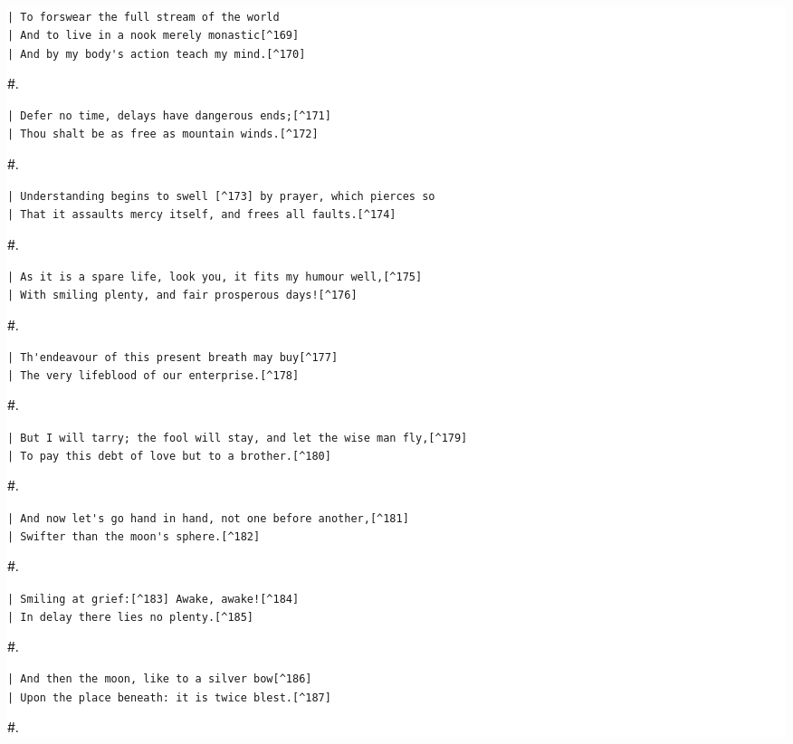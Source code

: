     | To forswear the full stream of the world
    | And to live in a nook merely monastic[^169]
    | And by my body's action teach my mind.[^170]

#. 

    | Defer no time, delays have dangerous ends;[^171]
    | Thou shalt be as free as mountain winds.[^172]

#. 

    | Understanding begins to swell [^173] by prayer, which pierces so
    | That it assaults mercy itself, and frees all faults.[^174]

#. 

    | As it is a spare life, look you, it fits my humour well,[^175]
    | With smiling plenty, and fair prosperous days![^176]

#. 

    | Th'endeavour of this present breath may buy[^177]
    | The very lifeblood of our enterprise.[^178]

#. 

    | But I will tarry; the fool will stay, and let the wise man fly,[^179]
    | To pay this debt of love but to a brother.[^180]

#. 

    | And now let's go hand in hand, not one before another,[^181]
    | Swifter than the moon's sphere.[^182]

#. 

    | Smiling at grief:[^183] Awake, awake![^184]
    | In delay there lies no plenty.[^185]

#. 

    | And then the moon, like to a silver bow[^186]
    | Upon the place beneath: it is twice blest.[^187]

#. 


[^1]: The Tempest 1.2: Ariel. Miraculous action, as quick as thought.
[^2]: Sonnet 8. Thunder is the speechless song of clouds. *nb. "Seeming" changed to "seems".*
[^3]: Sonnet 60. **doth** does **transfix** pierce **flourish** bloom/adornment     
[^4]: Sonnet 11. **thou shouldst** you should **in bounty** generously
[^5]: The Tempest 1.2: Prospero. **collected** calm, composed **amazement** fear/wonder
[^6]: Sonnet 3. **glass** mirror **thee** you. You are your mother's reflection.
[^7]: Love's Labour Lost 1.1: Berowne. **ere** before
[^8]: The Tempest, Epilogue: Prospero
[^9]: Sonnet 10. **grant** allow **wilt** will **thou** you **art** are 
[^10]: Richard III 3.7: Buckingham
[^11]: The Tempest Epilogue: Prospero. **charms** spells/enchantments **o'erthrown** been put to an end
[^12]: Romeo and Juliet 1.4: Mercutio. "I talk of dreams." **begot** brought into existence **vain** useless
[^13]: Sonnet 11. **she** Nature **best endow'd** gave the best qualities to
[^14]: Twelfth Night 2.4: Duke Orsino. Here he notes the unsteadiness of
[^15]: Sonnet 5. Trees in winter. **checked** congealed **lusty** healthy and strong
[^16]: Twelfth Night 1.2: Captain. He reassures Viola that her brother may
[^17]: Sonnet 18. Inclement weather precedes summer. Adversity at a tender age.
[^18]: King Lear 5.3: King Lear. He vows to begin anew with his daughter
[^19]: The Tempest 4.1: Juno. Continue to experience joy in every moment.
[^20]: The Merchant of Venice 1.2: Messenger. **frame** set **mirth** cheer/joy
[^21]: A Midsummer Night's Dream 1.1: Hippolyta. The moon overlooking the
[^22]: The Tempest 5.1: Miranda. She wonders at Alonso's retinue upon his
[^23]: Sonnet 7. The sun rising.
[^24]: King Lear 2.2: Kent. **Fortune** goddess of luck **smile** bring me good luck **thy** your **wheel** Fortune's wheel, which brings luck, misfortune, or neither. 
[^25]: Sonnet 5. The earth at winter. **o'ersnow'd** covered with snow **bareness everywhere** no leaves on trees, no grass, etc.
[^26]: Hamlet, Prince of Denmark 1.2: Hamlet. **resolves** turns into a different form *nb. Added "s" to thaw and resolve.*
[^27]: The Tempest 5.1: Prospero. **do offices of truth** reveal what is true 
[^28]: The Tempest 1.2: Prospero. **closeness** solitude
[^29]: Hamlet, Prince of Denmark 3.2: Hamlet. **sound me** test me **lowest note...compass** from the bottom of my feet to the top of my head
[^30]: A Midsummer Night's Dream 2.1: Helena.
[^31]: Sonnet 1. **thy** your **foe** enemy 
[^32]: Twelfth Night 1.3: Sir Toby Belch. **care** worry
[^33]: As You Like It 2.1: Duke Senior. **sermon** a talk on a religious or moral subject
[^34]: As You Like It 2.7: Duke Senior.
[^35]: The Tempest 2.1: Antonio. **thou showest** you show **thou knowest** you know
[^36]: Sonnet 18. **fair** beauty **thou ow'st** you own, that is yours
[^37]: The Tempest 1.2: Prospero. He asks Miranda to see what she remembers
[^38]: Twelfth Night 1.1: Duke Orsino. **fancy** imagination **fantastical** remote from reality
[^39]: Sonnet 16.
[^40]: Twelfth Night 1.5: Viola. The willow cabin represents loyalty.
[^41]: A Midsummer Night's Dream 2.1: Fairy. He describes the spots on
[^42]: Love's Labour Lost: 4.3. **still...fire** continually with the heavenly fire stolen by Prometheus.
[^43]: King Lear 5.2: Edgar. No coming, no going. Present moment. **hence** from here **hither** towards this place.
[^44]: The Tempest 2.1: Miranda. **weep** cry
[^45]: Hamlet, Prince of Denmark 3.1: Hamlet. **thee** you
[^46]: The Tempest 4.1: Iris. **contract** a formal agreement to marry
[^47]: Twelfth Night 1.1: Orsino.
[^48]: Henry the Fourth, Part 2 1.1: Northumberland.
[^49]: King Lear 4.6: King Lear. To the blinded Gloucester. **thine** your
[^50]: King Lear 4.6: Edgar. To Gloucester. **surge** a sudden powerful forward or upward movement, especially by a natural force such as the tide **chafes** rubs abrasively against another
[^51]: All's Well That Ends Well 1.3: Helena. **manifest** clear or obvious to the eye or mind
[^52]: As You Like It 2.7: Duke Senior. **engendered** cause or give rise to (a feeling, situation, or condition) 
[^53]: The Tempest 5.1: Miranda. On seeing her betrothed Ferdinand's father
[^54]: The Tempest 5.1: Ariel. On learning he will soon be freed from his
[^55]: The Tempest 4.1: Prospero. Explaining his magic arts to Ferdinand. **foretold you** already told you 
[^56]: Sonnet 150. **give the lie to** show to be inaccurate or untrue
[^57]: The Tempest 5.1: Prospero. Hands that release him from his bonds. 
[^58]: The Tempest 2.1: Gonzalo. **common** communal
[^59]: The Tempest 4.1: Iris. **donation** gift, favour **estate** bestow
[^60]: The Tempest 5.1: Ariel. **bough** main branch of a tree
[^61]: The Tempest 3.2: Caliban. **airs** tunes or short melodious songs
[^62]: The Tempest 5.1: Ariel. **cowslip** a European primula with clusters of drooping fragrant yellow flowers in spring, growing on dry grassy banks and in pasture
[^63]: Hamlet, Prince of Denmark 3.1: Hamlet. **dread** anticipate with great apprehension or fear
[^64]: The Merchant of Venice 4.1: Portia. She speaks of the quality of
[^65]: Richard III 5.5: Henry, Earl of Richmond. **ye** you all **printless foot** footsteps that leave no mark **ebbing** receding, moving away
[^66]: Henry IV, Part 1 2.4: Falstaff. **thee** you **thou** you **halt** stop
[^67]: Twelfth Night 1.1: Valentine. **cloistress** nun **veil** a piece of fabric forming part of a nun's headdress, resting on the head and shoulders
[^68]: Twelfth Night 3.4: Antonio.
[^69]: Measure For Measure 5.1: Mariana.
[^70]: A Midsummer Night's Dream 5.1: Theseus. **fresh** new
[^71]: Hamlet, Prince of Denmark 3.1: Hamlet. **scorns** feelings and expressions of contempt or disdain for someone or something
[^72]: King John 3.4: Pandulph. **unacquainted** not having met before
[^73]: The Merchant of Venice 2.7: Morocco.
[^74]: Twelfth Night 1.3: Sir Toby Belch. **wherefore** for what reason
[^75]: Sonnet 18. **lease** a contract by which one party conveys land, property, services, etc. to another for a specified time **hath** has **all too short a date** will end soon.
[^76]: The Tempest 1.2: Prospero. He reveals to Miranda her past. **bids** asks **thee** you **ope** open **thine ear** your ear
[^77]: Twelfth Night 2.4: Viola.
[^78]: Twelfth Night 1.1: Duke Orsino. **quick** alive **art thou** you are
[^79]: Hamlet, Prince of Denmark 3.1: Hamlet. **enterprises** projects **pith** substance, essence **moment** urgency
[^80]: The Tempest 4.1: Prospero. What becomes of his conjured spirits.
[^81]: Romeo and Juliet 2.2: Juliet. Her response to Romeo's avowals. **swear** vow **inconstant** frequently changing; variable or irregular
[^82]: Hamlet, Prince of Denmark 5.2: Hamlet. **readiness** the state of being fully prepared for something
[^83]: Henry VI, Part III 4.7: Gloucester. **crowns** the top or highest part of something, i.e. awakening
[^84]: Love's Labour Lost 4.3: Biron. 
[^85]: Twelfth Night 2.3: Feste. Youth is impermanent and subject to aging.
[^86]: The Tempest 2.1: Antonio. 
[^87]: Hamlet, Prince of Denmark 3.1: Hamlet. **native hue of resolution** original aspiration
[^88]: Troilus and Cressida 1.3: Agamemnon. **unmingled** not mixed, pure
[^89]: Romeo and Juliet 3.3: Friar John. **courts thee** woos thee, seeks your favour **array** elaborate or beautiful clothing
[^90]: Romeo and Juliet 3.5: Juliet. **comes well** is welcome **needy** insecure
[^91]: Sonnet 4. **bequest** legacy **gives...lend** is merely borrowed
[^92]: King Lear 1.1: King Lear. Despite Cordelia's honesty, Lear does not
[^93]: Love's Labour Lost 1.1: Berowne. True study brings clarity. **glorious** having a striking beauty or splendour
[^94]: The Tempest 1.2: Prospero. **thee** you
[^95]: A Midsummer Night's Dream 2.1: Oberon. **uttering** speaking **dulcet** sweet and soothing
[^96]: Richard III 5.5: Richmond. Brotherhood and peace to go beyond strife. **that long** that for a long time **have frowned** have disapproved of **enmity** a state or feeling of active opposition or hostility
[^97]: A Midsummer Night's Dream 5.1: Puck.
[^98]: The Tempest 4.1: Prospero. On the insubstantiality of phenomenal
[^99]: Sonnet 12. Impermanence.
[^100]: Sonnet 11. Touching impermanence we get wisdom, and our love
[^101]: A Midsummer Night's Dream 2.1: Fairy.
[^102]: The Merchant of Venice 4.1: Portia. On mercy (compassion).
[^103]: All's Well That Ends Well 5.1: Helena.
[^104]: Henry V 4.3: King Henry
[^105]: Sonnet 16.
[^106]: Sonnet 13.
[^107]: As You Like It 2.7: Orlando
[^108]: Sonnet 77.
[^109]: Hamlet, Prince of Denmark 3.1: Hamlet.
[^110]: Merchant of Venice 2.8: Salerio.
[^111]: Twelfth Night 2.4: Duke Orsino.
[^112]: King Lear 3.4: King Lear.
[^113]: The Tempest 4.1: Ceres.
[^114]: Sonnet 3.
[^115]: Twelfth Night 1.2: Viola. Beginner's mind, aspiration.
[^116]: The Merchant of Venice 2.2: Launcelot.
[^117]: A Midsummer Night's Dream 3.2: Helena.
[^118]: Hamlet, Prince of Denmark 2.2: Hamlet. He speaks of man.
[^119]: A Midsummer Night's Dream 2.1: Oberon. Of a mermaid on a dolphin's
[^120]: Comedy of Errors 3.2: Luciana.
[^121]: Richard III 5.5: Henry, Earl of Richmond.
[^122]: Hamlet, Prince of Denmark 3.1: Hamlet. Suffering resulting from past
[^123]: The Merchant of Venice 5.1: Bassanio. The stars.
[^124]: Sonnet 150.
[^125]: Sonnet 18. The insight of impermanence gives us power over our lives.
[^126]: Henry IV, Part 1 4.1: Vernon.
[^127]: The Tempest, 5.1: Prospero.
[^128]: Sonnet 117
[^129]: The Tempest 4.1: Ceres.
[^130]: Sonnet 5. Time here is impermanence.
[^131]: King Lear 5.3: Edmund. On discovering his half-brother Edgar.
[^132]: The Tempest 1.2: Prospero
[^133]: Hamlet, Prince of Denmark 3.1: Hamlet. What is beyond death.
[^134]: Love's Labour Lost: 4.3. **academes** academies. They put their life into books, arts, or intellectual knowledge.
[^135]: A Midsummer Night's Dream 2.1: Fairy.
[^136]: The Tempest, Epilogue: Prospero.
[^137]: The Tempest 2.1: Gonzalo.
[^138]: The Tempest 2.1: Gonzalo.
[^139]: King Lear 5.3: King Lear.
[^140]: The Merchant of Venice 2.7.
[^141]: King Lear 1.1: Kent. King Lear is caught in the wrong view that his
[^142]: Othello 3.3: Othello. Iago plants false seeds in Othello of his
[^143]: The Merchant of Venice 4.1: Portia. Compassion frees us from the
[^144]: The Tempest 2.1: Miranda.
[^145]: Henry IV, Part 1 4.1: Vernon.
[^146]: Sonnet 15.
[^147]: The Tempest 4.1: Caliban.
[^148]: Taming of the Shrew 2.1: Petruchio.
[^149]: The Tempest, Epilogue: Prospero.
[^150]: Love's Labour Lost 1.1: Berowne. **Light** i.e., eyes **light** enlightenment **light...beguile** we are cheated out of enlightenment by excessive searching
[^151]: Henry IV, Part 2 1.1: Northumberland.
[^152]: Romeo and Juliet 1.4: Mercutio. This follows Romeo's interruption on
[^153]: Hamlet, Prince of Denmark 2.2: Hamlet. In conversation with
[^154]: Romeo and Juliet 2.2: Juliet. She sees the illusory nature of the
[^155]: Twelfth Night 2.4: Orsino.
[^156]: The Tempest, Epilogue: Prospero.
[^157]: Sonnet 11.
[^158]: Twelfth Night 2.3: Feste.
[^159]: Sonnet 4.
[^160]: Twelfth Night 2.3: Feste.
[^161]: The Tempest 2.1: Antonio.
[^162]: Twelfth Night 2.3: Feste.
[^163]: The Taming of the Shrew 4.5: Katherina.
[^164]: Sonnet 18.
[^165]: The Tempest 1.2: Prospero.
[^166]: Henry IV, Part 1 2.4: Falstaff.
[^167]: Henry VI, Part II 4.9: King Henry.
[^168]: Sonnet 91.
[^169]: As You Like It 3.2: Rosalind.
[^170]: Coriolanus 3.2: Coriolanus.
[^171]: Henry VI, Part 1: Alençon.
[^172]: The Tempest 1.2: Prospero.
[^173]: The Tempest 5.1: Prospero.
[^174]: The Tempest, Epilogue: Prospero.
[^175]: As You Like It 3.2: Touchstone.
[^176]: Richard III 5.5: Richmond.
[^177]: Love's Labour Lost 1.1: King. **endeavour** attempt to achieve a goal 
[^178]: Henry IV, Part 1 4.1: Hotspur.
[^179]: King Lear 2.4: Fool.
[^180]: Twelfth Night 1.1: Orsino.
[^181]: Comedy of Errors 5.1: Dromio of Ephesus.
[^182]: A Midsummer Night's Dream 2.1: Fairy.
[^183]: Twelfth Night 2.4: Viola.
[^184]: The Tempest 2.1: Ariel.
[^185]: Twelfth Night 2.3: Feste.
[^186]: A Midsummer Night's Dream 1.1: Hippolyta. The moon overlooking the
[^187]: The Merchant of Venice 4.1: Portia. The light of the moon is the
[^188]: The Tempest 5.1: Prospero.
[^189]: The Tempest 2.1: Antonio.
[^190]: Hamlet, Prince of Denmark 3.1: Hamlet.
[^191]: The Tempest 1.2: Miranda.
[^192]: The Tempest 3.2: Caliban.
[^193]: The Merchant of Venice 3.2: Bassanio.
[^194]: Sonnet 35
[^195]: King Lear 1.4: Goneril.
[^196]: Twelfth Night 1.5: Viola.
[^197]: Henry V 5.1: Fluellen. "Is" changed to "are".
[^198]: Sonnet 10.
[^199]: Sonnet 11.
[^200]: Henry VIII 4.2: Katharine.
[^201]: Twelfth Night 1.5: Viola.
[^202]: Troilus and Cressida 4.1: Paris.
[^203]: Troilus and Cressida 2.3: Ulysses.
[^204]: Taming of the Shrew 2.1: Petruchio.
[^205]: Henry IV, Part I 5.4: Falstaff.
[^206]: Henry VI, Part II 3.3: King Henry.
[^207]: Henry IV, Part I 1.3: Hotspur.
[^208]: Henry VI, Part III 3.1: King Henry.
[^209]: Merchant of Venice 5.1: Nerissa.
[^210]: As You Like It 3.2: Rosalind.
[^211]: The Tempest 5.1: Alonso.
[^212]: A Midsummer Night's Dream 1.1: Helena.
[^213]: Sonnet 77.
[^214]: Comedy of Errors 2.1: Adriana.
[^215]: The Tempest 1.2: Prospero.
[^216]: Romeo and Juliet 2.2: Juliet.
[^217]: The Taming of the Shrew 3.1: Lucentio.
[^218]: Henry IV, Part I 1.1: King Henry.
[^219]: The Tempest 1.2: Prospero.
[^220]: Richard II 2.1: Gaunt.
[^221]: Measure For Measure 4.3: Duke.
[^222]: All's Well That Ends Well 5.3: King.
[^223]: All's Well That Ends Well 2.4: Parolles.
[^224]: Cymbeline 3.3: Belarius.
[^225]: Measure For Measure 3.1: Duke.
[^226]: Twelfth Night 1.2: Viola.
[^227]: Henry VI, Part II 4.10: Iden.
[^228]: As You Like It 2.5: Song.
[^229]: Merchant of Venice 3.5: Jessica.
[^230]: Antony and Cleopatra 2.4: Pompey.
[^231]: The Taming of the Shrew 4.3: Petruchio.
[^232]: Sonnet 115.
[^233]: Cymbeline 2.1: Second Lord.
[^234]: Sonnet 25.
[^235]: Richard III 3.7: Buckingham.
[^236]: Sonnet 115.
[^237]: Richard II 2.1: Gaunt.
[^238]: Love's Labour Lost 5.2: Princess. **office** function **troth** faith or loyalty pledged
[^239]: A Midsummer Night's Dream 1.1: Helena.
[^240]: Love's Labour Lost 2.1: Boyet. **dear** costly
[^241]: Sonnet 25.
[^242]: Henry VIII 2.3: Chamberlain.
[^243]: Henry VI, Part II 3.1: York.
[^244]: The Tempest 5.1: Prospero.
[^245]: Troilus and Cressida 5.3: Cassandra.
[^246]: The Tempest 4.1: Prospero.
[^247]: Henry VI, Part III 3.1: King Henry.
[^248]: Henry VI, Part III 3.2: Lady Grey.
[^249]: Othello 3.4: Desdemona.
[^250]: As You Like It 5.4: Jaques.
[^251]: As You Like It 3.2: Orlando.
[^252]: Henry VI, Part I 1.1: Bedford.
[^253]: Sonnet 125.
[^254]: Measure For Measure 4.2: Duke.
[^255]: Henry VI, Part III 1.2: Edward.
[^256]: Henry VI, Part II 3.1: Gloucester.
[^257]: All's Well That Ends Well 1.3: Countess.
[^258]: Henry VI, Part I 1.1: Bedford.
[^259]: Antony and Cleopartra 4.8: Cleopatra.
[^260]: The Tempest 1.2: Prospero.
[^261]: Henry V 5.2: Queen Isabella
[^262]: Timon of Athens 1.1: Poet.
[^263]: Much Ado About Nothing 2.1: Claudio.
[^264]: Henry IV, Part I 1.1: King.
[^265]: Two Gentlemen of Verona 1.2: Julia.
[^266]: King Lear 3.6: Edgar.
[^267]: Romeo and Juliet 4.5: Peter.
[^268]: A Midsummer Night's Dream 2.1: Titania.
[^269]: Henry VI, Part III 3.3: Warwick.
[^270]: Two Gentlemen of Verona 5.4: Valentine.
[^271]: Measure for Measure 1.4: Lucio.
[^272]: Othello 1.3: Duke.
[^273]: Much Ado About Nothing 2.3: Balthasar.
[^274]: Sonnet 129
[^275]: Henry VIII 2.4: King.
[^276]: Midsummer Night's Dream 2.2: Puck
[^277]: Sonnet 52
[^278]: Sonnet 35
[^279]: Two Gentlemen of Verona 2.7: Julia
[^280]: As You Like It 3.5: Rosalind
[^281]: Titus Andronicus 2.1: Aaron
[^282]: Henry V 1.2: Suffolk
[^283]: Midsummer Night's Dream 1.1: Theseus
[^284]: Troilus and Cressida 5.10: Pandarus
[^285]: Romeo and Juliet 2.2: Juliet
[^286]: Sonnet 135
[^287]: Richard III 3.7: Gloucester
[^288]: Henry IV, Part I 2.3: Hotspur
[^289]: Love's Labour Lost 1.1: King. **heirs** those who inherit **eternity** infinite or unending time
[^290]: Henry V 3.7: Orleans
[^291]: Cymbeline 1.6: Iachimo
[^292]: Sonnet 33
[^293]: Sonnet 83
[^294]: Henry VI, Part III 4.8: Clarence
[^295]: Sonnet 30
[^296]: All's Well That Ends Well 1.3: Helena
[^297]: Timon of Athens 5.1: Timon
[^298]: All's Well That Ends Well 5.3: King
[^299]: Sonnet 19
[^300]: King John 3.4: Pandulph
[^301]: Henry IV, Part I 5.4: Prince Henry
[^302]: Sonnet 21
[^303]: Sonnet 146
[^304]: As You Like It 2.1: Duke Senior
[^305]: Henry IV, Part I 1.1: King Henry IV
[^306]: As You Like It 5.4: Jaques de Boys
[^307]: Henry V 1.2: Canterbury